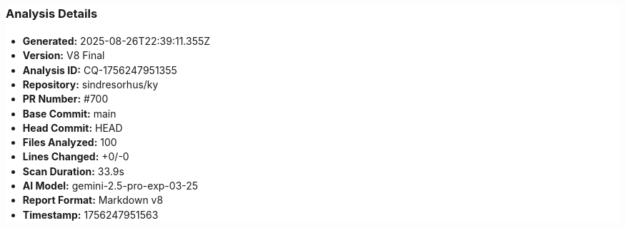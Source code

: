 ### Analysis Details
- **Generated:** 2025-08-26T22:39:11.355Z
- **Version:** V8 Final
- **Analysis ID:** CQ-1756247951355
- **Repository:** sindresorhus/ky
- **PR Number:** #700
- **Base Commit:** main
- **Head Commit:** HEAD
- **Files Analyzed:** 100
- **Lines Changed:** +0/-0
- **Scan Duration:** 33.9s
- **AI Model:** gemini-2.5-pro-exp-03-25
- **Report Format:** Markdown v8
- **Timestamp:** 1756247951563